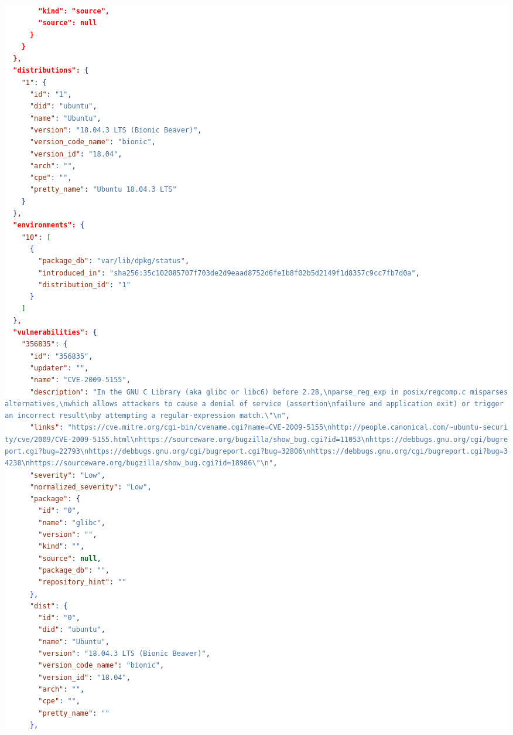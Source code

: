```json
        "kind": "source",
        "source": null
      }
    }
  },
  "distributions": {
    "1": {
      "id": "1",
      "did": "ubuntu",
      "name": "Ubuntu",
      "version": "18.04.3 LTS (Bionic Beaver)",
      "version_code_name": "bionic",
      "version_id": "18.04",
      "arch": "",
      "cpe": "",
      "pretty_name": "Ubuntu 18.04.3 LTS"
    }
  },
  "environments": {
    "10": [
      {
        "package_db": "var/lib/dpkg/status",
        "introduced_in": "sha256:35c102085707f703de2d9eaad8752d6fe1b8f02b5d2149f1d8357c9cc7fb7d0a",
        "distribution_id": "1"
      }
    ]
  },
  "vulnerabilities": {
    "356835": {
      "id": "356835",
      "updater": "",
      "name": "CVE-2009-5155",
      "description": "In the GNU C Library (aka glibc or libc6) before 2.28,\nparse_reg_exp in posix/regcomp.c misparses alternatives,\nwhich allows attackers to cause a denial of service (assertion\nfailure and application exit) or trigger an incorrect result\nby attempting a regular-expression match.\"\n",
      "links": "https://cve.mitre.org/cgi-bin/cvename.cgi?name=CVE-2009-5155\nhttp://people.canonical.com/~ubuntu-security/cve/2009/CVE-2009-5155.html\nhttps://sourceware.org/bugzilla/show_bug.cgi?id=11053\nhttps://debbugs.gnu.org/cgi/bugreport.cgi?bug=22793\nhttps://debbugs.gnu.org/cgi/bugreport.cgi?bug=32806\nhttps://debbugs.gnu.org/cgi/bugreport.cgi?bug=34238\nhttps://sourceware.org/bugzilla/show_bug.cgi?id=18986\"\n",
      "severity": "Low",
      "normalized_severity": "Low",
      "package": {
        "id": "0",
        "name": "glibc",
        "version": "",
        "kind": "",
        "source": null,
        "package_db": "",
        "repository_hint": ""
      },
      "dist": {
        "id": "0",
        "did": "ubuntu",
        "name": "Ubuntu",
        "version": "18.04.3 LTS (Bionic Beaver)",
        "version_code_name": "bionic",
        "version_id": "18.04",
        "arch": "",
        "cpe": "",
        "pretty_name": ""
      },
```